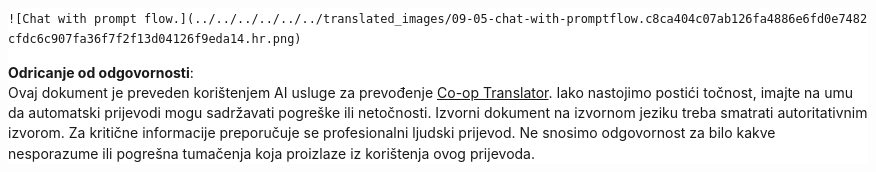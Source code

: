     ![Chat with prompt flow.](../../../../../../translated_images/09-05-chat-with-promptflow.c8ca404c07ab126fa4886e6fd0e7482cfdc6c907fa36f7f2f13d04126f9eda14.hr.png)

**Odricanje od odgovornosti**:  
Ovaj dokument je preveden korištenjem AI usluge za prevođenje [Co-op Translator](https://github.com/Azure/co-op-translator). Iako nastojimo postići točnost, imajte na umu da automatski prijevodi mogu sadržavati pogreške ili netočnosti. Izvorni dokument na izvornom jeziku treba smatrati autoritativnim izvorom. Za kritične informacije preporučuje se profesionalni ljudski prijevod. Ne snosimo odgovornost za bilo kakve nesporazume ili pogrešna tumačenja koja proizlaze iz korištenja ovog prijevoda.